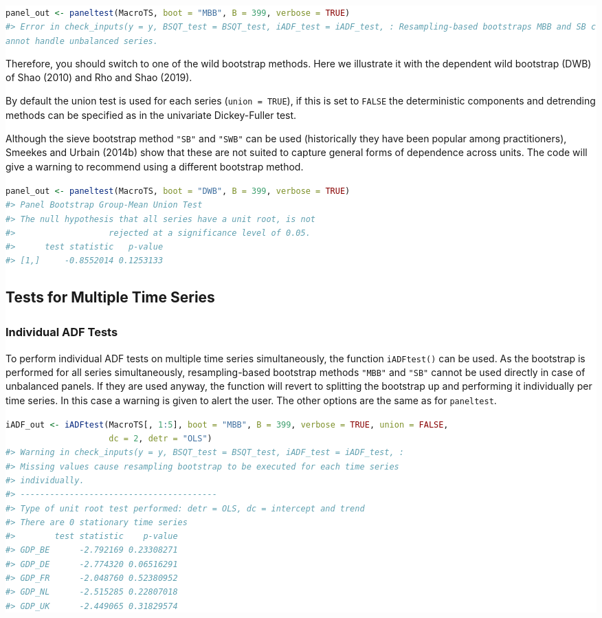 ``` r
panel_out <- paneltest(MacroTS, boot = "MBB", B = 399, verbose = TRUE)
#> Error in check_inputs(y = y, BSQT_test = BSQT_test, iADF_test = iADF_test, : Resampling-based bootstraps MBB and SB cannot handle unbalanced series.
```

Therefore, you should switch to one of the wild bootstrap methods. Here
we illustrate it with the dependent wild bootstrap (DWB) of Shao (2010)
and Rho and Shao (2019).

By default the union test is used for each series (`union = TRUE`), if
this is set to `FALSE` the deterministic components and detrending
methods can be specified as in the univariate Dickey-Fuller test.

Although the sieve bootstrap method `"SB"` and `"SWB"` can be used
(historically they have been popular among practitioners), Smeekes and
Urbain (2014b) show that these are not suited to capture general forms
of dependence across units. The code will give a warning to recommend
using a different bootstrap method.

``` r
panel_out <- paneltest(MacroTS, boot = "DWB", B = 399, verbose = TRUE)
#> Panel Bootstrap Group-Mean Union Test
#> The null hypothesis that all series have a unit root, is not
#>                   rejected at a significance level of 0.05.
#>      test statistic   p-value
#> [1,]     -0.8552014 0.1253133
```

## Tests for Multiple Time Series

### Individual ADF Tests

To perform individual ADF tests on multiple time series simultaneously,
the function `iADFtest()` can be used. As the bootstrap is performed for
all series simultaneously, resampling-based bootstrap methods `"MBB"`
and `"SB"` cannot be used directly in case of unbalanced panels. If they
are used anyway, the function will revert to splitting the bootstrap up
and performing it individually per time series. In this case a warning
is given to alert the user. The other options are the same as for
`paneltest`.

``` r
iADF_out <- iADFtest(MacroTS[, 1:5], boot = "MBB", B = 399, verbose = TRUE, union = FALSE, 
                     dc = 2, detr = "OLS")
#> Warning in check_inputs(y = y, BSQT_test = BSQT_test, iADF_test = iADF_test, :
#> Missing values cause resampling bootstrap to be executed for each time series
#> individually.
#> ----------------------------------------
#> Type of unit root test performed: detr = OLS, dc = intercept and trend
#> There are 0 stationary time series
#>        test statistic    p-value
#> GDP_BE      -2.792169 0.23308271
#> GDP_DE      -2.774320 0.06516291
#> GDP_FR      -2.048760 0.52380952
#> GDP_NL      -2.515285 0.22807018
#> GDP_UK      -2.449065 0.31829574
```
